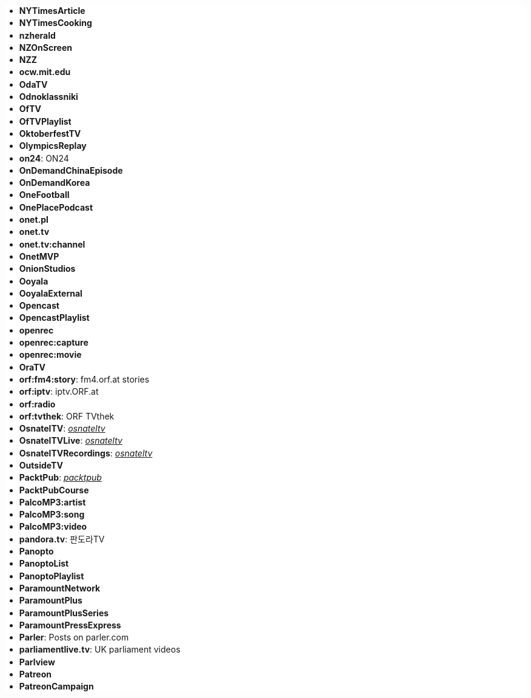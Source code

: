  - **NYTimesArticle**
 - **NYTimesCooking**
 - **nzherald**
 - **NZOnScreen**
 - **NZZ**
 - **ocw.mit.edu**
 - **OdaTV**
 - **Odnoklassniki**
 - **OfTV**
 - **OfTVPlaylist**
 - **OktoberfestTV**
 - **OlympicsReplay**
 - **on24**: ON24
 - **OnDemandChinaEpisode**
 - **OnDemandKorea**
 - **OneFootball**
 - **OnePlacePodcast**
 - **onet.pl**
 - **onet.tv**
 - **onet.tv:channel**
 - **OnetMVP**
 - **OnionStudios**
 - **Ooyala**
 - **OoyalaExternal**
 - **Opencast**
 - **OpencastPlaylist**
 - **openrec**
 - **openrec:capture**
 - **openrec:movie**
 - **OraTV**
 - **orf:​fm4:story**: fm4.orf.at stories
 - **orf:iptv**: iptv.ORF.at
 - **orf:radio**
 - **orf:tvthek**: ORF TVthek
 - **OsnatelTV**: [*osnateltv*](## "netrc machine")
 - **OsnatelTVLive**: [*osnateltv*](## "netrc machine")
 - **OsnatelTVRecordings**: [*osnateltv*](## "netrc machine")
 - **OutsideTV**
 - **PacktPub**: [*packtpub*](## "netrc machine")
 - **PacktPubCourse**
 - **PalcoMP3:artist**
 - **PalcoMP3:song**
 - **PalcoMP3:video**
 - **pandora.tv**: 판도라TV
 - **Panopto**
 - **PanoptoList**
 - **PanoptoPlaylist**
 - **ParamountNetwork**
 - **ParamountPlus**
 - **ParamountPlusSeries**
 - **ParamountPressExpress**
 - **Parler**: Posts on parler.com
 - **parliamentlive.tv**: UK parliament videos
 - **Parlview**
 - **Patreon**
 - **PatreonCampaign**